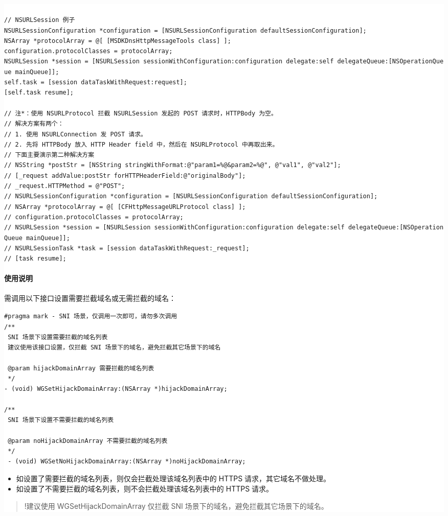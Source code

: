 ```

// NSURLSession 例子
NSURLSessionConfiguration *configuration = [NSURLSessionConfiguration defaultSessionConfiguration];
NSArray *protocolArray = @[ [MSDKDnsHttpMessageTools class] ];
configuration.protocolClasses = protocolArray;
NSURLSession *session = [NSURLSession sessionWithConfiguration:configuration delegate:self delegateQueue:[NSOperationQueue mainQueue]];
self.task = [session dataTaskWithRequest:request];
[self.task resume];

// 注*：使用 NSURLProtocol 拦截 NSURLSession 发起的 POST 请求时，HTTPBody 为空。
// 解决方案有两个：
// 1. 使用 NSURLConnection 发 POST 请求。
// 2. 先将 HTTPBody 放入 HTTP Header field 中，然后在 NSURLProtocol 中再取出来。
// 下面主要演示第二种解决方案
// NSString *postStr = [NSString stringWithFormat:@"param1=%@&param2=%@", @"val1", @"val2"];
// [_request addValue:postStr forHTTPHeaderField:@"originalBody"];
// _request.HTTPMethod = @"POST";
// NSURLSessionConfiguration *configuration = [NSURLSessionConfiguration defaultSessionConfiguration];
// NSArray *protocolArray = @[ [CFHttpMessageURLProtocol class] ];
// configuration.protocolClasses = protocolArray;
// NSURLSession *session = [NSURLSession sessionWithConfiguration:configuration delegate:self delegateQueue:[NSOperationQueue mainQueue]];
// NSURLSessionTask *task = [session dataTaskWithRequest:_request];
// [task resume];
```
#### 使用说明
需调用以下接口设置需要拦截域名或无需拦截的域名：
```
#pragma mark - SNI 场景，仅调用一次即可，请勿多次调用
/**
 SNI 场景下设置需要拦截的域名列表
 建议使用该接口设置，仅拦截 SNI 场景下的域名，避免拦截其它场景下的域名

 @param hijackDomainArray 需要拦截的域名列表
 */
- (void) WGSetHijackDomainArray:(NSArray *)hijackDomainArray;

/**
 SNI 场景下设置不需要拦截的域名列表

 @param noHijackDomainArray 不需要拦截的域名列表
 */
 - (void) WGSetNoHijackDomainArray:(NSArray *)noHijackDomainArray;
```
- 如设置了需要拦截的域名列表，则仅会拦截处理该域名列表中的 HTTPS 请求，其它域名不做处理。
- 如设置了不需要拦截的域名列表，则不会拦截处理该域名列表中的 HTTPS 请求。

>!建议使用 WGSetHijackDomainArray 仅拦截 SNI 场景下的域名，避免拦截其它场景下的域名。

